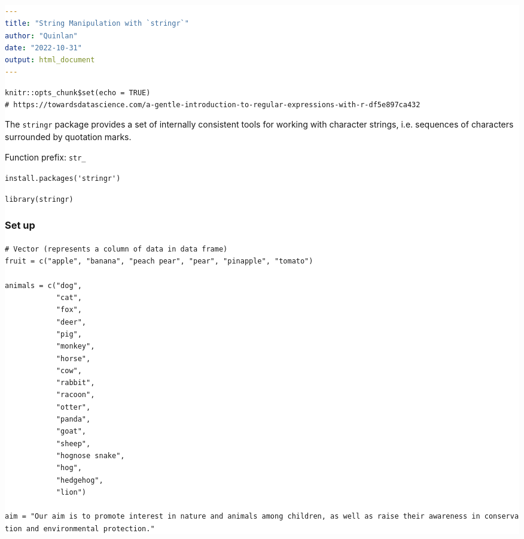 ```yaml
---
title: "String Manipulation with `stringr`"
author: "Quinlan"
date: "2022-10-31"
output: html_document
---
```


```{r setup, include=FALSE}
knitr::opts_chunk$set(echo = TRUE)
# https://towardsdatascience.com/a-gentle-introduction-to-regular-expressions-with-r-df5e897ca432
```

The `stringr` package provides a set of internally consistent tools for working 
with character strings, i.e. sequences of characters surrounded by quotation marks.

Function prefix: `str_`

```{r}
install.packages('stringr')
```

```{r}
library(stringr)
```

### Set up
```{r}
# Vector (represents a column of data in data frame)
fruit = c("apple", "banana", "peach pear", "pear", "pinapple", "tomato")

animals = c("dog", 
            "cat", 
            "fox", 
            "deer", 
            "pig", 
            "monkey", 
            "horse", 
            "cow", 
            "rabbit", 
            "racoon", 
            "otter", 
            "panda", 
            "goat", 
            "sheep", 
            "hognose snake", 
            "hog", 
            "hedgehog", 
            "lion")

aim = "Our aim is to promote interest in nature and animals among children, as well as raise their awareness in conservation and environmental protection."
```
